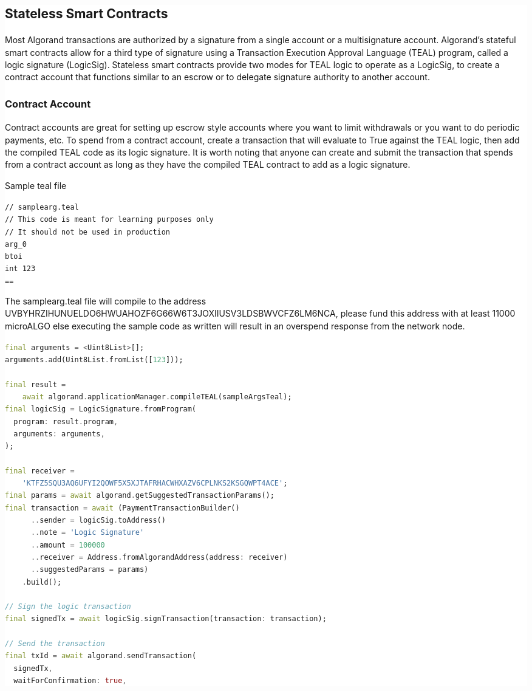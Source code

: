 ## Stateless Smart Contracts

Most Algorand transactions are authorized by a signature from a single account or a multisignature account.
Algorand’s stateful smart contracts allow for a third type of signature using a
Transaction Execution Approval Language (TEAL) program, called a logic signature (LogicSig).
Stateless smart contracts provide two modes for TEAL logic to operate as a LogicSig,
to create a contract account that functions similar to an escrow or to delegate signature authority to another account.

### Contract Account

Contract accounts are great for setting up escrow style accounts where you want to limit withdrawals or you want to do periodic payments, etc.
To spend from a contract account, create a transaction that will evaluate to True against the TEAL logic,
then add the compiled TEAL code as its logic signature.
It is worth noting that anyone can create and submit the transaction that spends from a contract account as long as they have the compiled TEAL contract to add as a logic signature.

Sample teal file
```teal
// samplearg.teal
// This code is meant for learning purposes only
// It should not be used in production
arg_0
btoi
int 123
==
```

The samplearg.teal file will compile to the address UVBYHRZIHUNUELDO6HWUAHOZF6G66W6T3JOXIIUSV3LDSBWVCFZ6LM6NCA,
please fund this address with at least 11000 microALGO else executing the sample code as written will result in an overspend response from the network node.

```dart
final arguments = <Uint8List>[];
arguments.add(Uint8List.fromList([123]));

final result =
    await algorand.applicationManager.compileTEAL(sampleArgsTeal);
final logicSig = LogicSignature.fromProgram(
  program: result.program,
  arguments: arguments,
);

final receiver =
    'KTFZ5SQU3AQ6UFYI2QOWF5X5XJTAFRHACWHXAZV6CPLNKS2KSGQWPT4ACE';
final params = await algorand.getSuggestedTransactionParams();
final transaction = await (PaymentTransactionBuilder()
      ..sender = logicSig.toAddress()
      ..note = 'Logic Signature'
      ..amount = 100000
      ..receiver = Address.fromAlgorandAddress(address: receiver)
      ..suggestedParams = params)
    .build();

// Sign the logic transaction
final signedTx = await logicSig.signTransaction(transaction: transaction);

// Send the transaction
final txId = await algorand.sendTransaction(
  signedTx,
  waitForConfirmation: true,
```

[pub-dev-shield]: https://img.shields.io/pub/v/algorand_dart?style=for-the-badge
[pub-dev-url]: https://pub.dev/packages/algorand_dart
[effective-dart-shield]: https://img.shields.io/badge/style-effective_dart-40c4ff.svg?style=for-the-badge
[effective-dart-url]: https://github.com/tenhobi/effective_dart
[stars-shield]: https://img.shields.io/github/stars/rootsoft/algorand-dart.svg?style=for-the-badge&logo=github&colorB=deeppink&label=stars
[stars-url]: https://packagist.org/packages/rootsoft/algorand-dart
[issues-shield]: https://img.shields.io/github/issues/rootsoft/algorand-dart.svg?style=for-the-badge
[issues-url]: https://github.com/rootsoft/algorand-dart/issues
[license-shield]: https://img.shields.io/github/license/rootsoft/algorand-dart.svg?style=for-the-badge
[license-url]: https://github.com/RootSoft/algorand-dart/blob/master/LICENSE